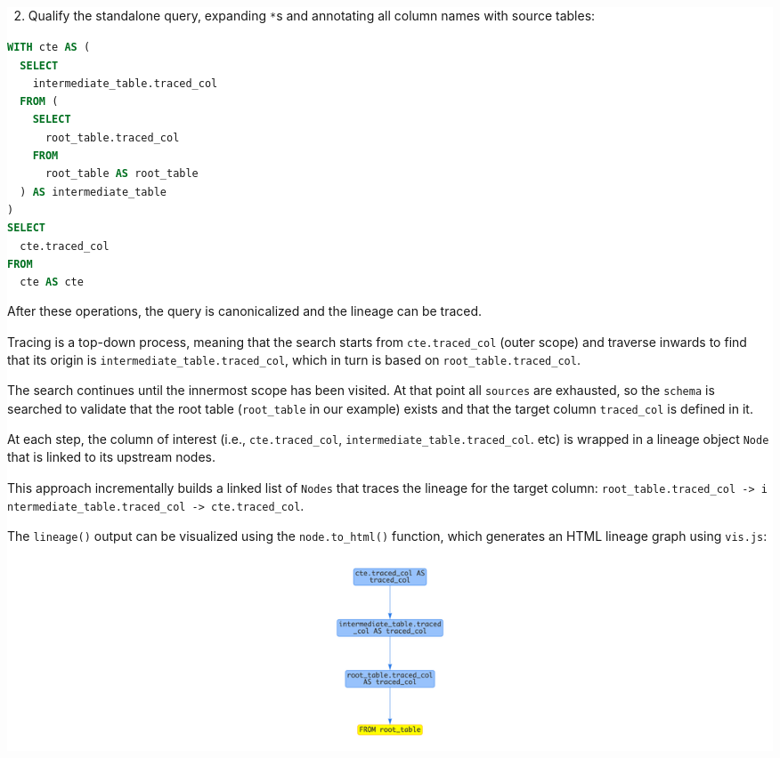 2. Qualify the standalone query, expanding `*`s and annotating all column names with source tables:

```SQL
WITH cte AS (
  SELECT
    intermediate_table.traced_col
  FROM (
    SELECT
      root_table.traced_col
    FROM
      root_table AS root_table
  ) AS intermediate_table
)
SELECT
  cte.traced_col
FROM
  cte AS cte
```

After these operations, the query is canonicalized and the lineage can be traced.

Tracing is a top-down process, meaning that the search starts from `cte.traced_col` (outer scope) and traverse inwards to find that its origin is `intermediate_table.traced_col`, which in turn is based on `root_table.traced_col`.

The search continues until the innermost scope has been visited. At that point all `sources` are exhausted, so the `schema` is searched to validate that the root table (`root_table` in our example) exists and that the target column `traced_col` is defined in it.

At each step, the column of interest (i.e., `cte.traced_col`, `intermediate_table.traced_col`. etc) is wrapped in a lineage object `Node` that is linked to its upstream nodes.

This approach incrementally builds a linked list of `Nodes` that traces the lineage for the target column: `root_table.traced_col -> intermediate_table.traced_col -> cte.traced_col`.

The `lineage()` output can be visualized using the `node.to_html()` function, which generates an HTML lineage graph using `vis.js`:

![Lineage](onboarding_images/lineage_img.png)
